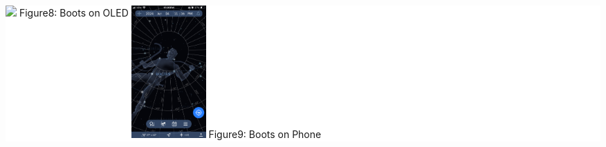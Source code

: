 <div style='display: inline-block; vertical-align: top;flex:0 0 400px'>
    <div class="fig">
      <img src="./media/Boots_OLED.jpg" style="width:auto;height:2in" />
      <span class="caption">Figure8: Boots on OLED</span>
    </div>
  </div>

<div style='display: inline-block; vertical-align: top;flex:0 0 400px'>
    <div class="fig">
      <img src="./media/Boots_Phone.png" style="width:auto;height:2in" />
      <span class="caption">Figure9: Boots on Phone</span>
    </div>